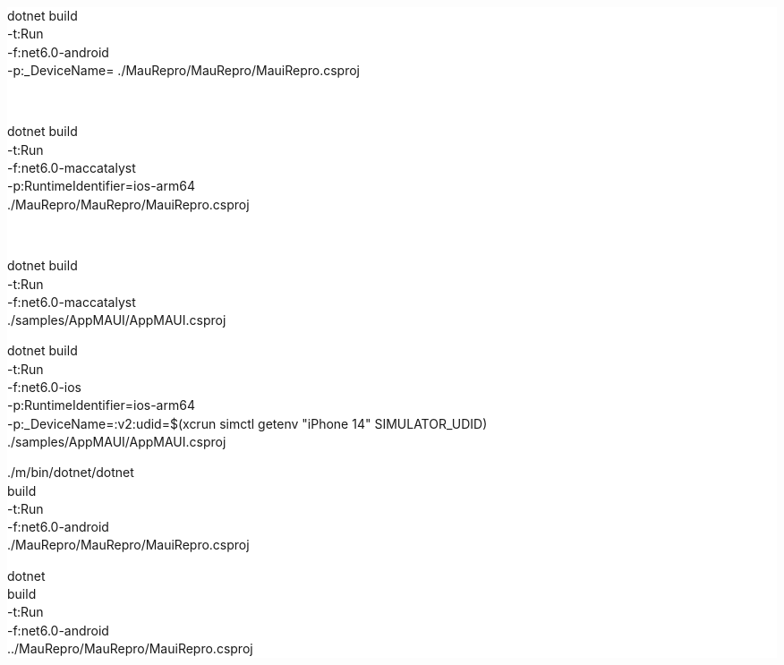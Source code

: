 ```

```
dotnet build \
    -t:Run \
        -f:net6.0-android \
            -p:_DeviceName=
        ./MauRepro/MauRepro/MauiRepro.csproj
```


```
dotnet build \
    -t:Run \
        -f:net6.0-maccatalyst \
            -p:RuntimeIdentifier=ios-arm64 \
        ./MauRepro/MauRepro/MauiRepro.csproj
```


```
dotnet build \
    -t:Run \
        -f:net6.0-maccatalyst \
        ./samples/AppMAUI/AppMAUI.csproj
```

```
dotnet build \
    -t:Run \
        -f:net6.0-ios \
            -p:RuntimeIdentifier=ios-arm64 \
            -p:_DeviceName=:v2:udid=$(xcrun simctl getenv "iPhone 14" SIMULATOR_UDID) \
        ./samples/AppMAUI/AppMAUI.csproj
```

```
./m/bin/dotnet/dotnet \
    build \
        -t:Run \
            -f:net6.0-android \
            ./MauRepro/MauRepro/MauiRepro.csproj
```

```
dotnet \
    build \
        -t:Run \
            -f:net6.0-android \
            ../MauRepro/MauRepro/MauiRepro.csproj
```
